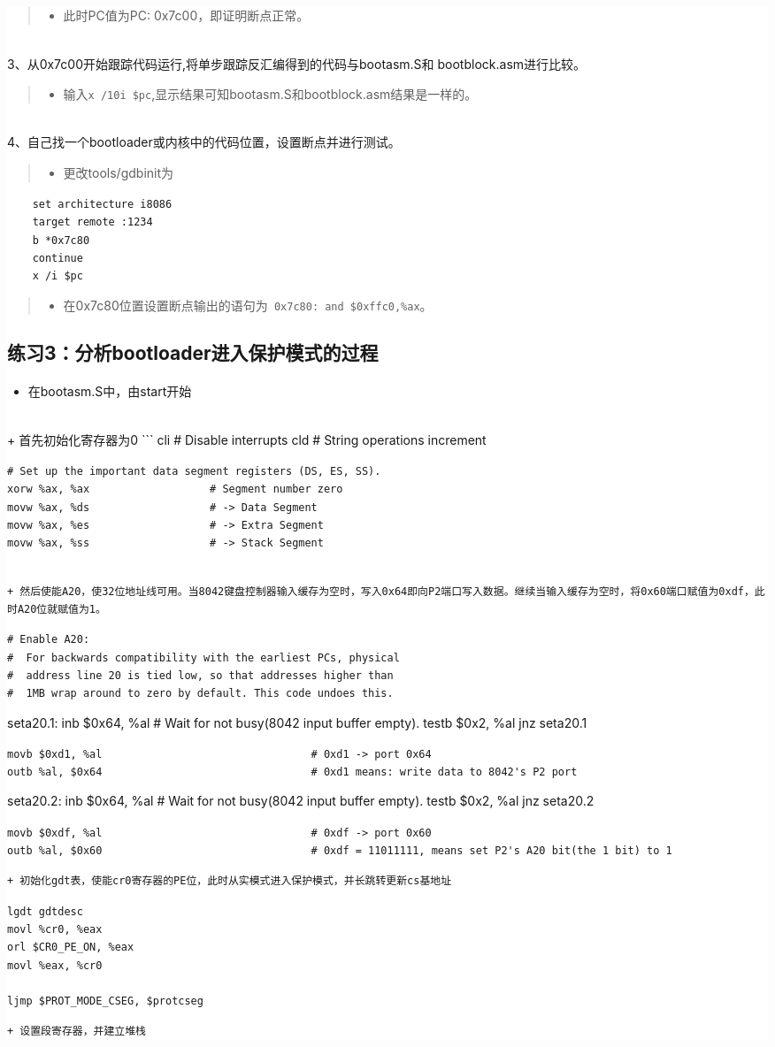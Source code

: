 > * 此时PC值为PC: 0x7c00，即证明断点正常。

<br>3、从0x7c00开始跟踪代码运行,将单步跟踪反汇编得到的代码与bootasm.S和 bootblock.asm进行比较。
> * 输入`x /10i $pc`,显示结果可知bootasm.S和bootblock.asm结果是一样的。

<br>4、自己找一个bootloader或内核中的代码位置，设置断点并进行测试。
> * 更改tools/gdbinit为
```
    set architecture i8086
    target remote :1234
    b *0x7c80
    continue
    x /i $pc
```
> * 在0x7c80位置设置断点输出的语句为` 0x7c80: and $0xffc0,%ax`。

## 练习3：分析bootloader进入保护模式的过程

+ 在bootasm.S中，由start开始
<br>
+ 首先初始化寄存器为0
```
    cli                            # Disable interrupts
    cld                            # String operations increment

    # Set up the important data segment registers (DS, ES, SS).
    xorw %ax, %ax                   # Segment number zero
    movw %ax, %ds                   # -> Data Segment
    movw %ax, %es                   # -> Extra Segment
    movw %ax, %ss                   # -> Stack Segment
```

+ 然后使能A20，使32位地址线可用。当8042键盘控制器输入缓存为空时，写入0x64即向P2端口写入数据。继续当输入缓存为空时，将0x60端口赋值为0xdf，此时A20位就赋值为1。
```
    # Enable A20:
    #  For backwards compatibility with the earliest PCs, physical
    #  address line 20 is tied low, so that addresses higher than
    #  1MB wrap around to zero by default. This code undoes this.

seta20.1:
    inb $0x64, %al                                  # Wait for not busy(8042 input buffer empty).
    testb $0x2, %al
    jnz seta20.1

    movb $0xd1, %al                                 # 0xd1 -> port 0x64
    outb %al, $0x64                                 # 0xd1 means: write data to 8042's P2 port

seta20.2:
    inb $0x64, %al                                  # Wait for not busy(8042 input buffer empty).
    testb $0x2, %al
    jnz seta20.2

    movb $0xdf, %al                                 # 0xdf -> port 0x60
    outb %al, $0x60                                 # 0xdf = 11011111, means set P2's A20 bit(the 1 bit) to 1
```
+ 初始化gdt表，使能cr0寄存器的PE位，此时从实模式进入保护模式，并长跳转更新cs基地址
```
    lgdt gdtdesc
    movl %cr0, %eax
    orl $CR0_PE_ON, %eax
    movl %eax, %cr0
    
    ljmp $PROT_MODE_CSEG, $protcseg
```
+ 设置段寄存器，并建立堆栈